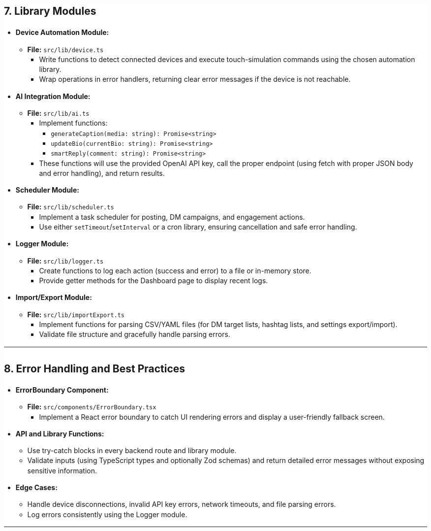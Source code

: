 
## 7. Library Modules

- **Device Automation Module:**  
  - **File:** `src/lib/device.ts`  
    - Write functions to detect connected devices and execute touch-simulation commands using the chosen automation library.  
    - Wrap operations in error handlers, returning clear error messages if the device is not reachable.

- **AI Integration Module:**  
  - **File:** `src/lib/ai.ts`  
    - Implement functions:  
      - `generateCaption(media: string): Promise<string>`  
      - `updateBio(currentBio: string): Promise<string>`  
      - `smartReply(comment: string): Promise<string>`  
    - These functions will use the provided OpenAI API key, call the proper endpoint (using fetch with proper JSON body and error handling), and return results.

- **Scheduler Module:**  
  - **File:** `src/lib/scheduler.ts`  
    - Implement a task scheduler for posting, DM campaigns, and engagement actions.  
    - Use either `setTimeout`/`setInterval` or a cron library, ensuring cancellation and safe error handling.

- **Logger Module:**  
  - **File:** `src/lib/logger.ts`  
    - Create functions to log each action (success and error) to a file or in-memory store.  
    - Provide getter methods for the Dashboard page to display recent logs.

- **Import/Export Module:**  
  - **File:** `src/lib/importExport.ts`  
    - Implement functions for parsing CSV/YAML files (for DM target lists, hashtag lists, and settings export/import).  
    - Validate file structure and gracefully handle parsing errors.

---

## 8. Error Handling and Best Practices

- **ErrorBoundary Component:**  
  - **File:** `src/components/ErrorBoundary.tsx`  
    - Implement a React error boundary to catch UI rendering errors and display a user-friendly fallback screen.
    
- **API and Library Functions:**  
  - Use try-catch blocks in every backend route and library module.  
  - Validate inputs (using TypeScript types and optionally Zod schemas) and return detailed error messages without exposing sensitive information.

- **Edge Cases:**  
  - Handle device disconnections, invalid API key errors, network timeouts, and file parsing errors.  
  - Log errors consistently using the Logger module.

---
